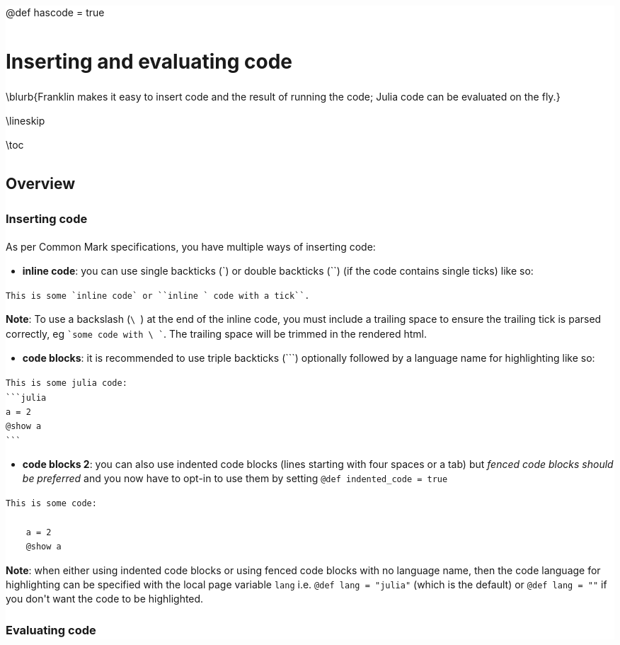 @def hascode = true

# Inserting and evaluating code

\blurb{Franklin makes it easy to insert code and the result of running the code; Julia code can be evaluated on the fly.}

\lineskip

\toc

## Overview

### Inserting code

As per Common Mark specifications, you have multiple ways of inserting code:

* **inline code**: you can use single backticks (\`) or double backticks (\`\`) (if the code contains single ticks) like so:

`````plaintext
This is some `inline code` or ``inline ` code with a tick``.
`````

**Note**: To use a backslash (`\ `) at the end of the inline code, you must include a trailing space to ensure the trailing tick is parsed correctly, eg `` `some code with \ ` ``. The trailing space will be trimmed in the rendered html. 

* **code blocks**: it is recommended to use triple backticks (\`\`\`) optionally followed by a language name for highlighting like so:

`````
This is some julia code:
```julia
a = 2
@show a
```
`````

* **code blocks 2**: you can also use indented code blocks (lines starting with four spaces or a tab) but _fenced code blocks should be preferred_ and you now have to opt-in to use them by setting `@def indented_code = true`

`````
This is some code:

    a = 2
    @show a
`````

**Note**: when either using indented code blocks or using fenced code blocks with no language name, then the code language for highlighting can be specified with the local page variable `lang` i.e. `@def lang = "julia"` (which is the default) or `@def lang = ""` if you don't want the code to be highlighted.

### Evaluating code
